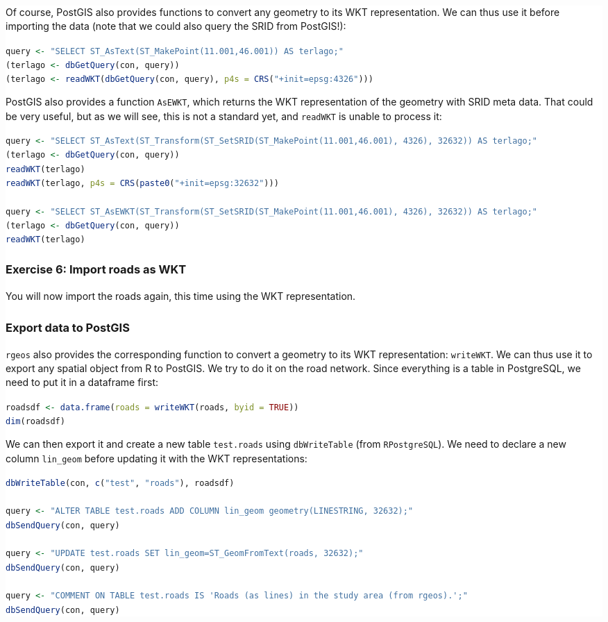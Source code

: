 Of course, PostGIS also provides functions to convert any geometry to
its WKT representation. We can thus use it before importing the data
(note that we could also query the SRID from PostGIS!):

```r
query <- "SELECT ST_AsText(ST_MakePoint(11.001,46.001)) AS terlago;"
(terlago <- dbGetQuery(con, query))
(terlago <- readWKT(dbGetQuery(con, query), p4s = CRS("+init=epsg:4326")))
```

PostGIS also provides a function `AsEWKT`, which returns the WKT
representation of the geometry with SRID meta data. That could be very
useful, but as we will see, this is not a standard yet, and `readWKT`
is unable to process it:

```r
query <- "SELECT ST_AsText(ST_Transform(ST_SetSRID(ST_MakePoint(11.001,46.001), 4326), 32632)) AS terlago;"
(terlago <- dbGetQuery(con, query))
readWKT(terlago)
readWKT(terlago, p4s = CRS(paste0("+init=epsg:32632")))

query <- "SELECT ST_AsEWKT(ST_Transform(ST_SetSRID(ST_MakePoint(11.001,46.001), 4326), 32632)) AS terlago;"
(terlago <- dbGetQuery(con, query))
readWKT(terlago)
```


### Exercise 6: Import roads as WKT

You will now import the roads again, this time using the WKT representation.


### Export data to PostGIS

`rgeos` also provides the corresponding function to convert a geometry
to its WKT representation: `writeWKT`. We can thus use it to export
any spatial object from R to PostGIS. We try to do it on the road
network. Since everything is a table in PostgreSQL, we need to put
it in a dataframe first: 

```r
roadsdf <- data.frame(roads = writeWKT(roads, byid = TRUE))
dim(roadsdf)
```

We can then export it and create a new table `test.roads` using
`dbWriteTable` (from `RPostgreSQL`). We need to declare a new column
`lin_geom` before updating it with the WKT representations:

```r
dbWriteTable(con, c("test", "roads"), roadsdf)

query <- "ALTER TABLE test.roads ADD COLUMN lin_geom geometry(LINESTRING, 32632);"
dbSendQuery(con, query)

query <- "UPDATE test.roads SET lin_geom=ST_GeomFromText(roads, 32632);"
dbSendQuery(con, query)

query <- "COMMENT ON TABLE test.roads IS 'Roads (as lines) in the study area (from rgeos).';"
dbSendQuery(con, query)
```
